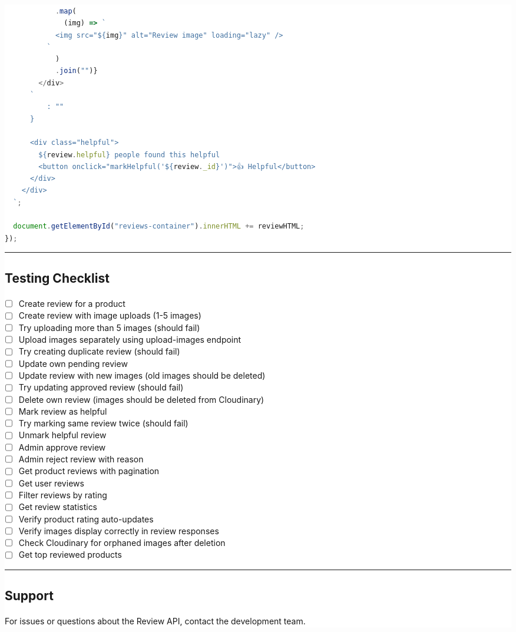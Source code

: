 ```javascript
            .map(
              (img) => `
            <img src="${img}" alt="Review image" loading="lazy" />
          `
            )
            .join("")}
        </div>
      `
          : ""
      }
      
      <div class="helpful">
        ${review.helpful} people found this helpful
        <button onclick="markHelpful('${review._id}')">👍 Helpful</button>
      </div>
    </div>
  `;

  document.getElementById("reviews-container").innerHTML += reviewHTML;
});
```

---

## Testing Checklist

- [ ] Create review for a product
- [ ] Create review with image uploads (1-5 images)
- [ ] Try uploading more than 5 images (should fail)
- [ ] Upload images separately using upload-images endpoint
- [ ] Try creating duplicate review (should fail)
- [ ] Update own pending review
- [ ] Update review with new images (old images should be deleted)
- [ ] Try updating approved review (should fail)
- [ ] Delete own review (images should be deleted from Cloudinary)
- [ ] Mark review as helpful
- [ ] Try marking same review twice (should fail)
- [ ] Unmark helpful review
- [ ] Admin approve review
- [ ] Admin reject review with reason
- [ ] Get product reviews with pagination
- [ ] Get user reviews
- [ ] Filter reviews by rating
- [ ] Get review statistics
- [ ] Verify product rating auto-updates
- [ ] Verify images display correctly in review responses
- [ ] Check Cloudinary for orphaned images after deletion
- [ ] Get top reviewed products

---

## Support

For issues or questions about the Review API, contact the development team.
